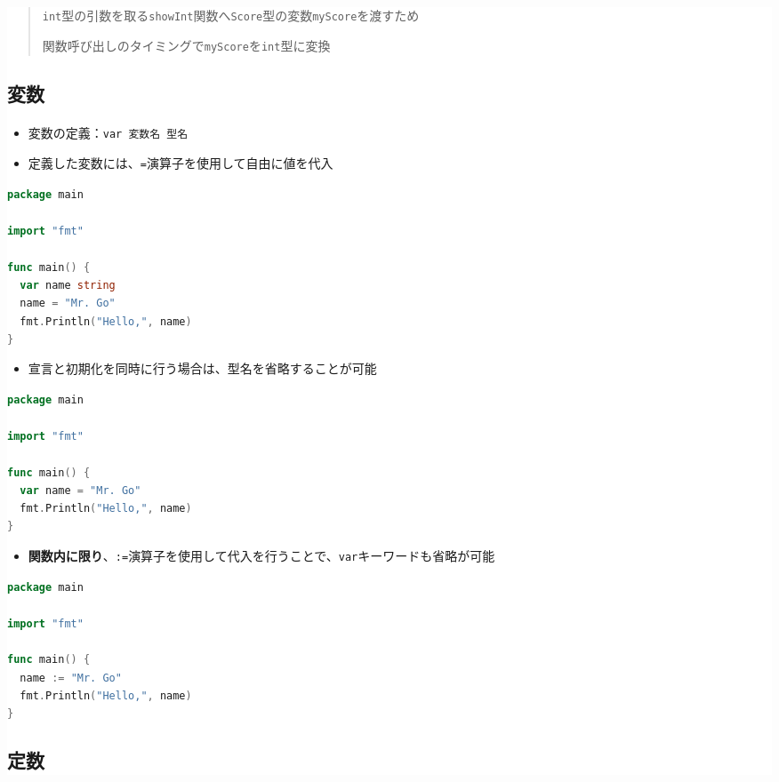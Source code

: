 ```go
```

> `int`型の引数を取る`showInt`関数へ`Score`型の変数`myScore`を渡すため
>
> 関数呼び出しのタイミングで`myScore`を`int`型に変換



## 変数

* 変数の定義：`var 変数名 型名`

* 定義した変数には、`=`演算子を使用して自由に値を代入

```go
package main

import "fmt"

func main() {
  var name string
  name = "Mr. Go"
  fmt.Println("Hello,", name)  
}
```

* 宣言と初期化を同時に行う場合は、型名を省略することが可能

```go
package main

import "fmt"

func main() {
  var name = "Mr. Go"
  fmt.Println("Hello,", name)
}
```

* **関数内に限り**、`:=`演算子を使用して代入を行うことで、`var`キーワードも省略が可能

```go
package main

import "fmt"

func main() {
  name := "Mr. Go"
  fmt.Println("Hello,", name)
}
```



## 定数
